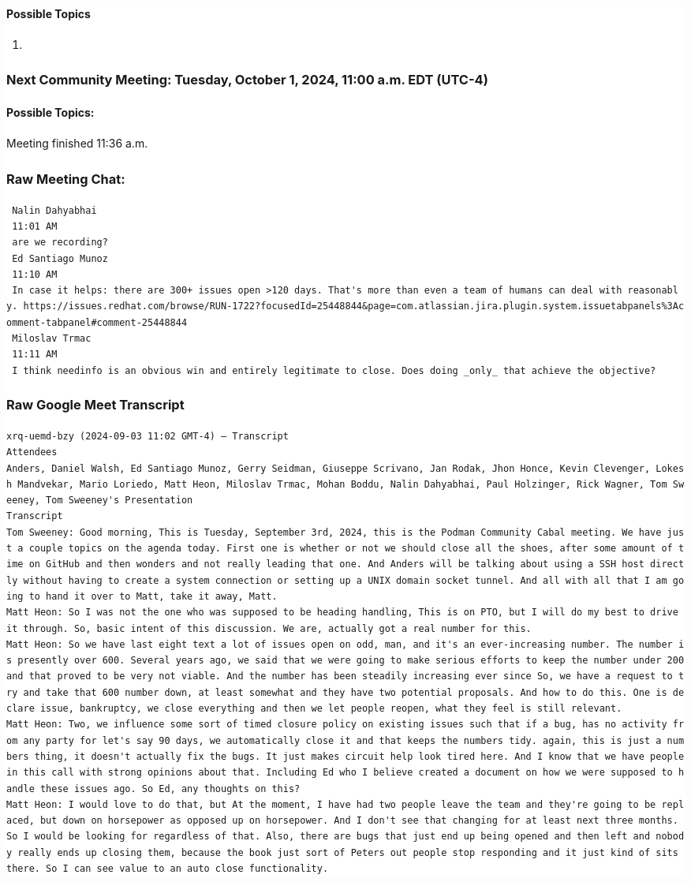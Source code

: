 #### Possible Topics
 1.

### Next Community Meeting: Tuesday, October 1, 2024, 11:00 a.m. EDT (UTC-4)

#### Possible Topics:


Meeting finished 11:36 a.m.

### Raw Meeting Chat:

```
 Nalin Dahyabhai
 11:01 AM
 are we recording?
 Ed Santiago Munoz
 11:10 AM
 In case it helps: there are 300+ issues open >120 days. That's more than even a team of humans can deal with reasonably. https://issues.redhat.com/browse/RUN-1722?focusedId=25448844&page=com.atlassian.jira.plugin.system.issuetabpanels%3Acomment-tabpanel#comment-25448844
 Miloslav Trmac
 11:11 AM
 I think needinfo is an obvious win and entirely legitimate to close. Does doing _only_ that achieve the objective?
```

### Raw Google Meet Transcript
```
xrq-uemd-bzy (2024-09-03 11:02 GMT-4) – Transcript
Attendees
Anders, Daniel Walsh, Ed Santiago Munoz, Gerry Seidman, Giuseppe Scrivano, Jan Rodak, Jhon Honce, Kevin Clevenger, Lokesh Mandvekar, Mario Loriedo, Matt Heon, Miloslav Trmac, Mohan Boddu, Nalin Dahyabhai, Paul Holzinger, Rick Wagner, Tom Sweeney, Tom Sweeney's Presentation
Transcript
Tom Sweeney: Good morning, This is Tuesday, September 3rd, 2024, this is the Podman Community Cabal meeting. We have just a couple topics on the agenda today. First one is whether or not we should close all the shoes, after some amount of time on GitHub and then wonders and not really leading that one. And Anders will be talking about using a SSH host directly without having to create a system connection or setting up a UNIX domain socket tunnel. And all with all that I am going to hand it over to Matt, take it away, Matt.
Matt Heon: So I was not the one who was supposed to be heading handling, This is on PTO, but I will do my best to drive it through. So, basic intent of this discussion. We are, actually got a real number for this.
Matt Heon: So we have last eight text a lot of issues open on odd, man, and it's an ever-increasing number. The number is presently over 600. Several years ago, we said that we were going to make serious efforts to keep the number under 200 and that proved to be very not viable. And the number has been steadily increasing ever since So, we have a request to try and take that 600 number down, at least somewhat and they have two potential proposals. And how to do this. One is declare issue, bankruptcy, we close everything and then we let people reopen, what they feel is still relevant.
Matt Heon: Two, we influence some sort of timed closure policy on existing issues such that if a bug, has no activity from any party for let's say 90 days, we automatically close it and that keeps the numbers tidy. again, this is just a numbers thing, it doesn't actually fix the bugs. It just makes circuit help look tired here. And I know that we have people in this call with strong opinions about that. Including Ed who I believe created a document on how we were supposed to handle these issues ago. So Ed, any thoughts on this?
Matt Heon: I would love to do that, but At the moment, I have had two people leave the team and they're going to be replaced, but down on horsepower as opposed up on horsepower. And I don't see that changing for at least next three months. So I would be looking for regardless of that. Also, there are bugs that just end up being opened and then left and nobody really ends up closing them, because the book just sort of Peters out people stop responding and it just kind of sits there. So I can see value to an auto close functionality.
```